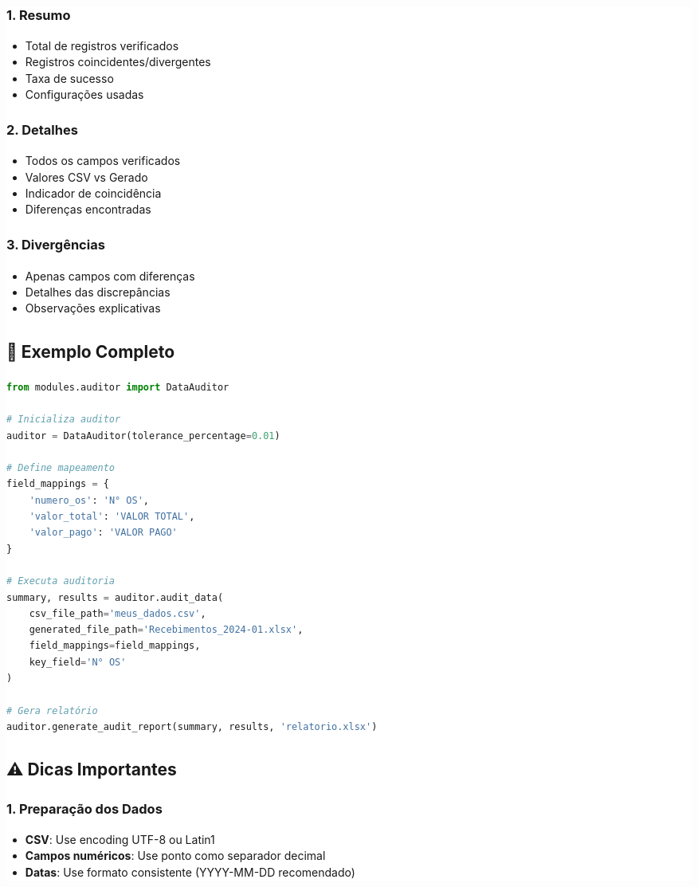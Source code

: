 ### 1. Resumo
- Total de registros verificados
- Registros coincidentes/divergentes
- Taxa de sucesso
- Configurações usadas

### 2. Detalhes
- Todos os campos verificados
- Valores CSV vs Gerado
- Indicador de coincidência
- Diferenças encontradas

### 3. Divergências
- Apenas campos com diferenças
- Detalhes das discrepâncias
- Observações explicativas

## 🔧 Exemplo Completo

```python
from modules.auditor import DataAuditor

# Inicializa auditor
auditor = DataAuditor(tolerance_percentage=0.01)

# Define mapeamento
field_mappings = {
    'numero_os': 'N° OS',
    'valor_total': 'VALOR TOTAL',
    'valor_pago': 'VALOR PAGO'
}

# Executa auditoria
summary, results = auditor.audit_data(
    csv_file_path='meus_dados.csv',
    generated_file_path='Recebimentos_2024-01.xlsx',
    field_mappings=field_mappings,
    key_field='N° OS'
)

# Gera relatório
auditor.generate_audit_report(summary, results, 'relatorio.xlsx')
```

## ⚠️ Dicas Importantes

### 1. Preparação dos Dados
- **CSV**: Use encoding UTF-8 ou Latin1
- **Campos numéricos**: Use ponto como separador decimal
- **Datas**: Use formato consistente (YYYY-MM-DD recomendado)
